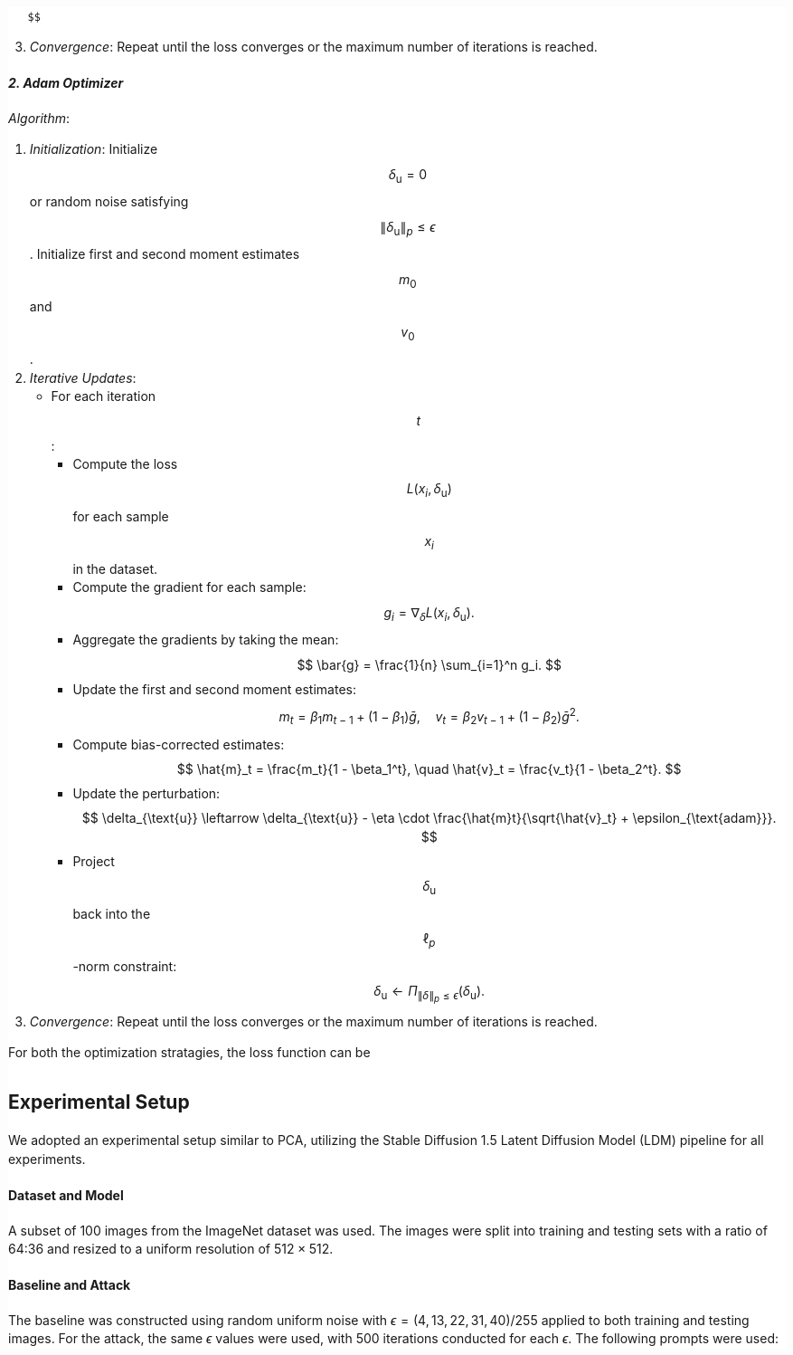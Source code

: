        $$
3. *Convergence*: Repeat until the loss converges or the maximum number of iterations is reached.

#### *2. Adam Optimizer*

*Algorithm*:
1. *Initialization*: Initialize $$ \delta_{\text{u}} = 0 $$ or random noise satisfying $$ \|\delta_{\text{u}}\|_p \leq \epsilon $$. Initialize first and second moment estimates $$ m_0 $$ and $$ v_0 $$.
2. *Iterative Updates*:
   - For each iteration $$ t $$:
     - Compute the loss $$ L(x_i, \delta_{\text{u}}) $$ for each sample $$ x_i $$ in the dataset.
     - Compute the gradient for each sample:
       $$
       g_i = \nabla_\delta L(x_i, \delta_{\text{u}}).
       $$
     - Aggregate the gradients by taking the mean:
       $$
       \bar{g} = \frac{1}{n} \sum_{i=1}^n g_i.
       $$
     - Update the first and second moment estimates:
       $$
       m_t = \beta_1 m_{t-1} + (1 - \beta_1) \bar{g}, \quad v_t = \beta_2 v_{t-1} + (1 - \beta_2) \bar{g}^2.
       $$
     - Compute bias-corrected estimates:
       $$
       \hat{m}_t = \frac{m_t}{1 - \beta_1^t}, \quad \hat{v}_t = \frac{v_t}{1 - \beta_2^t}.
       $$
     - Update the perturbation:
       $$
       \delta_{\text{u}} \leftarrow \delta_{\text{u}} - \eta \cdot \frac{\hat{m}t}{\sqrt{\hat{v}_t} + \epsilon_{\text{adam}}}.
       $$
     - Project $$ \delta_{\text{u}} $$ back into the $$ \ell_p $$-norm constraint:
       $$
       \delta_{\text{u}} \leftarrow \Pi_{\|\delta\|_p \leq \epsilon}(\delta_{\text{u}}).
       $$
3. *Convergence*: Repeat until the loss converges or the maximum number of iterations is reached.

For both the optimization stratagies, the loss function can be 

## Experimental Setup  

We adopted an experimental setup similar to PCA, utilizing the Stable Diffusion 1.5 Latent Diffusion Model (LDM) pipeline for all experiments.  

#### Dataset and Model  
A subset of 100 images from the ImageNet dataset was used. The images were split into training and testing sets with a ratio of 64:36 and resized to a uniform resolution of $512 \times 512$.  

#### Baseline and Attack  
The baseline was constructed using random uniform noise with $\epsilon = (4, 13, 22, 31, 40)/255$ applied to both training and testing images. For the attack, the same $\epsilon$ values were used, with 500 iterations conducted for each $\epsilon$. The following prompts were used:  
